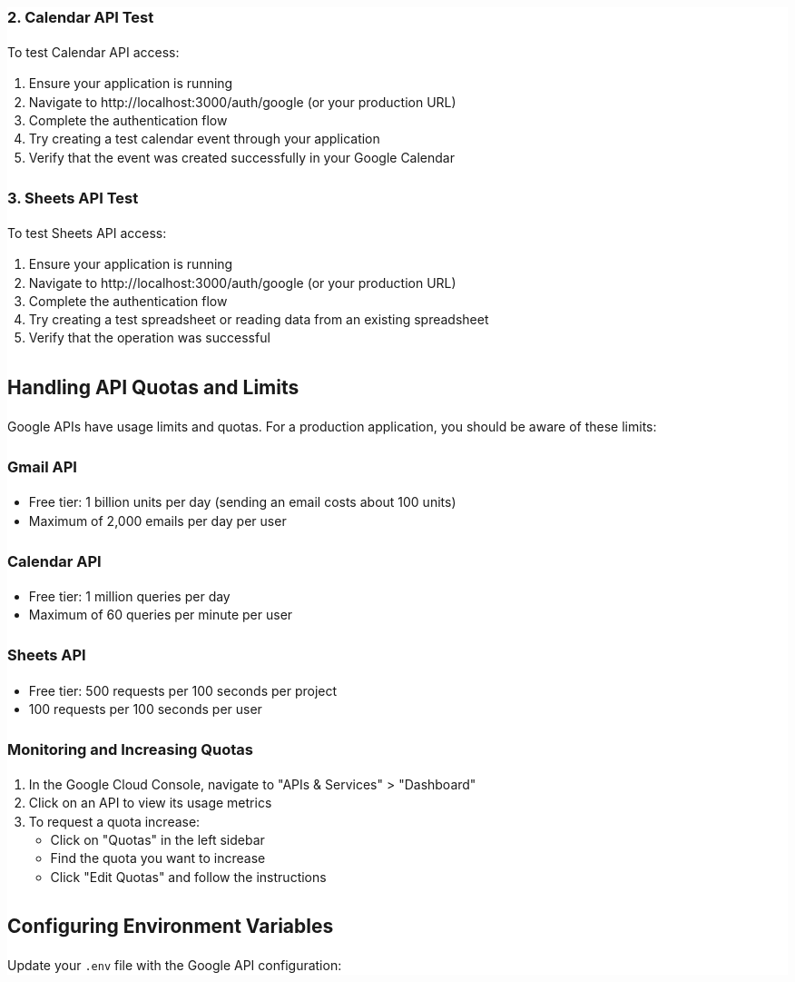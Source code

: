 ### 2. Calendar API Test

To test Calendar API access:

1. Ensure your application is running
2. Navigate to http://localhost:3000/auth/google (or your production URL)
3. Complete the authentication flow
4. Try creating a test calendar event through your application
5. Verify that the event was created successfully in your Google Calendar

### 3. Sheets API Test

To test Sheets API access:

1. Ensure your application is running
2. Navigate to http://localhost:3000/auth/google (or your production URL)
3. Complete the authentication flow
4. Try creating a test spreadsheet or reading data from an existing spreadsheet
5. Verify that the operation was successful

## Handling API Quotas and Limits

Google APIs have usage limits and quotas. For a production application, you should be aware of these limits:

### Gmail API

- Free tier: 1 billion units per day (sending an email costs about 100 units)
- Maximum of 2,000 emails per day per user

### Calendar API

- Free tier: 1 million queries per day
- Maximum of 60 queries per minute per user

### Sheets API

- Free tier: 500 requests per 100 seconds per project
- 100 requests per 100 seconds per user

### Monitoring and Increasing Quotas

1. In the Google Cloud Console, navigate to "APIs & Services" > "Dashboard"
2. Click on an API to view its usage metrics
3. To request a quota increase:
   - Click on "Quotas" in the left sidebar
   - Find the quota you want to increase
   - Click "Edit Quotas" and follow the instructions

## Configuring Environment Variables

Update your `.env` file with the Google API configuration:

